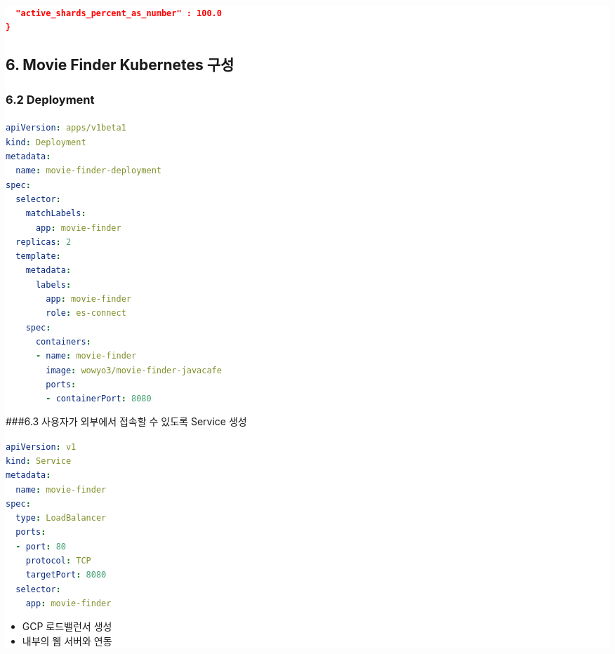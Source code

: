    ```json
     "active_shards_percent_as_number" : 100.0
   }
   ```



## 6. Movie Finder Kubernetes 구성

### 6.2 Deployment

```yaml
apiVersion: apps/v1beta1
kind: Deployment
metadata:
  name: movie-finder-deployment
spec:
  selector:
    matchLabels: 
      app: movie-finder
  replicas: 2
  template: 
    metadata:
      labels:
        app: movie-finder
        role: es-connect
    spec:
      containers:
      - name: movie-finder
        image: wowyo3/movie-finder-javacafe
        ports:
        - containerPort: 8080
```



###6.3 사용자가 외부에서 접속할 수 있도록 Service 생성

```yaml
apiVersion: v1
kind: Service
metadata:
  name: movie-finder
spec:
  type: LoadBalancer
  ports:
  - port: 80
    protocol: TCP
    targetPort: 8080
  selector:
    app: movie-finder
```

* GCP 로드밸런서 생성
* 내부의 웹 서버와 연동
